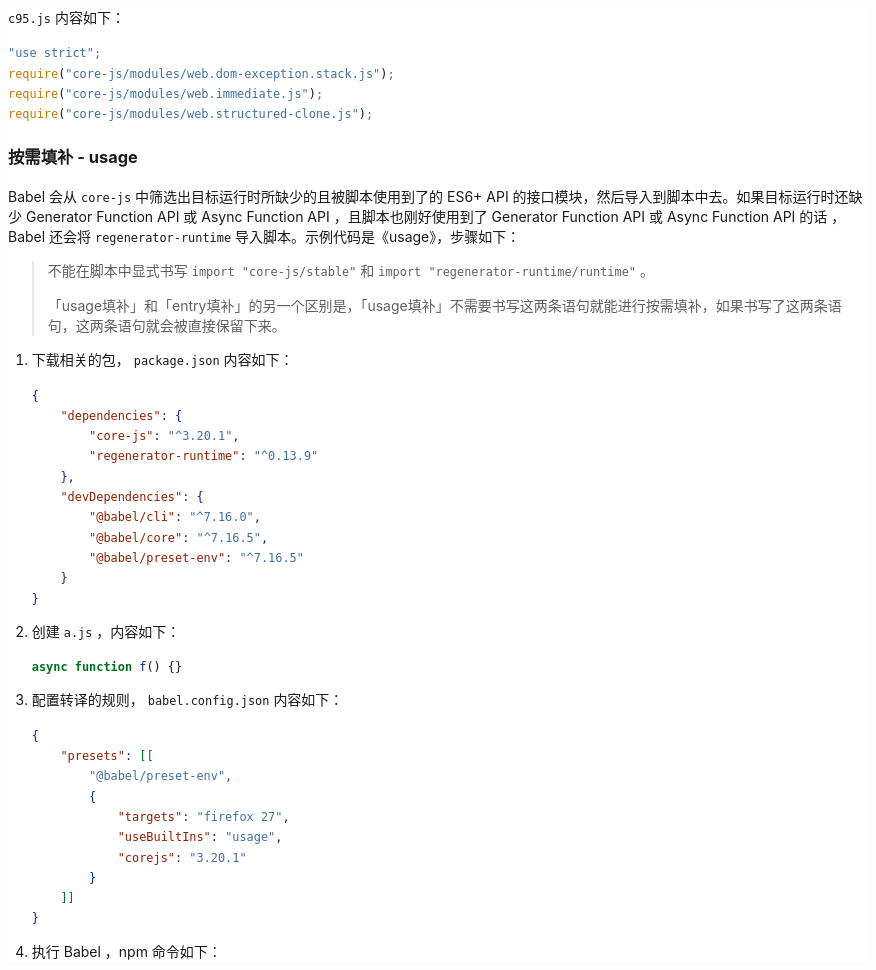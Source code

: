    `c95.js` 内容如下：

   ```js
   "use strict";
   require("core-js/modules/web.dom-exception.stack.js");
   require("core-js/modules/web.immediate.js");
   require("core-js/modules/web.structured-clone.js");
   ```

### 按需填补 - usage

Babel 会从 `core-js` 中筛选出目标运行时所缺少的且被脚本使用到了的 ES6+ API 的接口模块，然后导入到脚本中去。如果目标运行时还缺少 Generator Function API 或 Async Function API ，且脚本也刚好使用到了 Generator Function API 或 Async Function API 的话 ， Babel 还会将 `regenerator-runtime` 导入脚本。示例代码是《usage》，步骤如下：

> 不能在脚本中显式书写 `import "core-js/stable"` 和 `import "regenerator-runtime/runtime"` 。
>
> 「usage填补」和「entry填补」的另一个区别是，「usage填补」不需要书写这两条语句就能进行按需填补，如果书写了这两条语句，这两条语句就会被直接保留下来。

1. 下载相关的包， `package.json` 内容如下：

   ```json
   {
       "dependencies": {
           "core-js": "^3.20.1",
           "regenerator-runtime": "^0.13.9"
       },
       "devDependencies": {
           "@babel/cli": "^7.16.0",
           "@babel/core": "^7.16.5",
           "@babel/preset-env": "^7.16.5"
       }
   }
   ```

2. 创建 `a.js` ，内容如下：

   ```js
   async function f() {}
   ```

3. 配置转译的规则， `babel.config.json` 内容如下：

   ```json
   {
       "presets": [[
           "@babel/preset-env",
           {
               "targets": "firefox 27",
               "useBuiltIns": "usage",
               "corejs": "3.20.1"
           }
       ]]
   }
   ```

4. 执行 Babel ，npm 命令如下：
